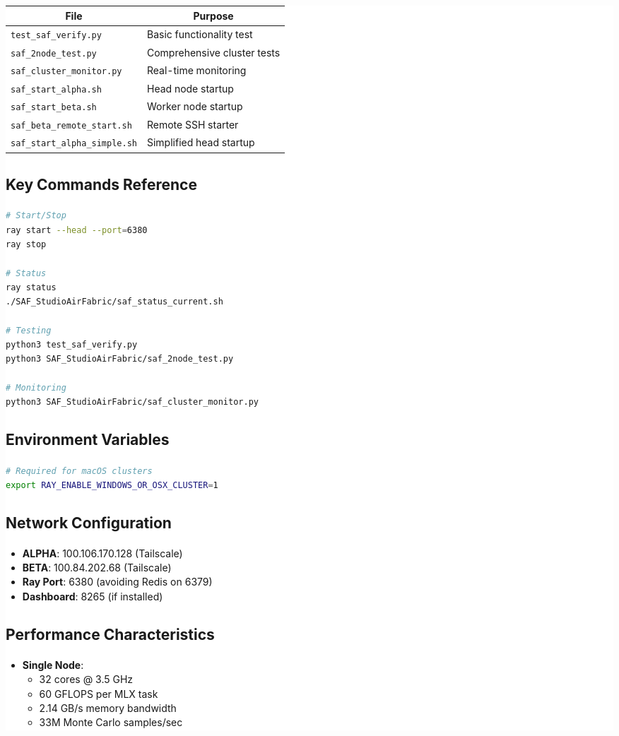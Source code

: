 | File | Purpose |
|------|---------|
| `test_saf_verify.py` | Basic functionality test |
| `saf_2node_test.py` | Comprehensive cluster tests |
| `saf_cluster_monitor.py` | Real-time monitoring |
| `saf_start_alpha.sh` | Head node startup |
| `saf_start_beta.sh` | Worker node startup |
| `saf_beta_remote_start.sh` | Remote SSH starter |
| `saf_start_alpha_simple.sh` | Simplified head startup |

## Key Commands Reference

```bash
# Start/Stop
ray start --head --port=6380
ray stop

# Status
ray status
./SAF_StudioAirFabric/saf_status_current.sh

# Testing
python3 test_saf_verify.py
python3 SAF_StudioAirFabric/saf_2node_test.py

# Monitoring
python3 SAF_StudioAirFabric/saf_cluster_monitor.py
```

## Environment Variables

```bash
# Required for macOS clusters
export RAY_ENABLE_WINDOWS_OR_OSX_CLUSTER=1
```

## Network Configuration

- **ALPHA**: 100.106.170.128 (Tailscale)
- **BETA**: 100.84.202.68 (Tailscale)
- **Ray Port**: 6380 (avoiding Redis on 6379)
- **Dashboard**: 8265 (if installed)

## Performance Characteristics

- **Single Node**:
  - 32 cores @ 3.5 GHz
  - 60 GFLOPS per MLX task
  - 2.14 GB/s memory bandwidth
  - 33M Monte Carlo samples/sec
